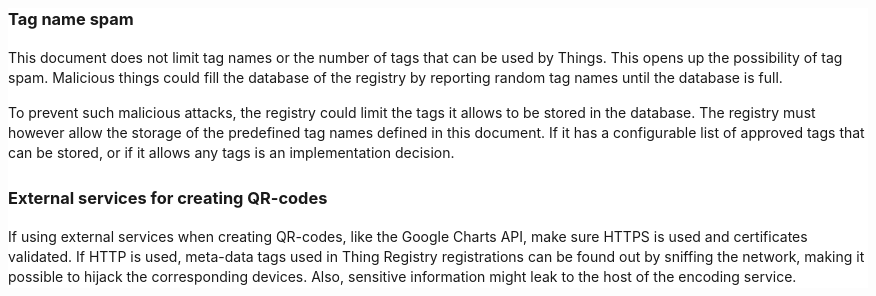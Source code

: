 ### Tag name spam

This document does not limit tag names or the number of tags that can be used by Things. This opens up the possibility of tag spam. Malicious things could fill the database
of the registry by reporting random tag names until the database is full.

To prevent such malicious attacks, the registry could limit the tags it allows to be stored in the database. The registry must however allow the storage of the predefined
tag names defined in this document. If it has a configurable list of approved tags that can be stored, or if it allows any tags is an implementation decision.

### External services for creating QR-codes

If using external services when creating QR-codes, like the Google Charts API, make sure HTTPS is used and certificates validated. If HTTP is used,
meta-data tags used in Thing Registry registrations can be found out by sniffing the network, making it possible to hijack the corresponding devices.
Also, sensitive information might leak to the host of the encoding service.
